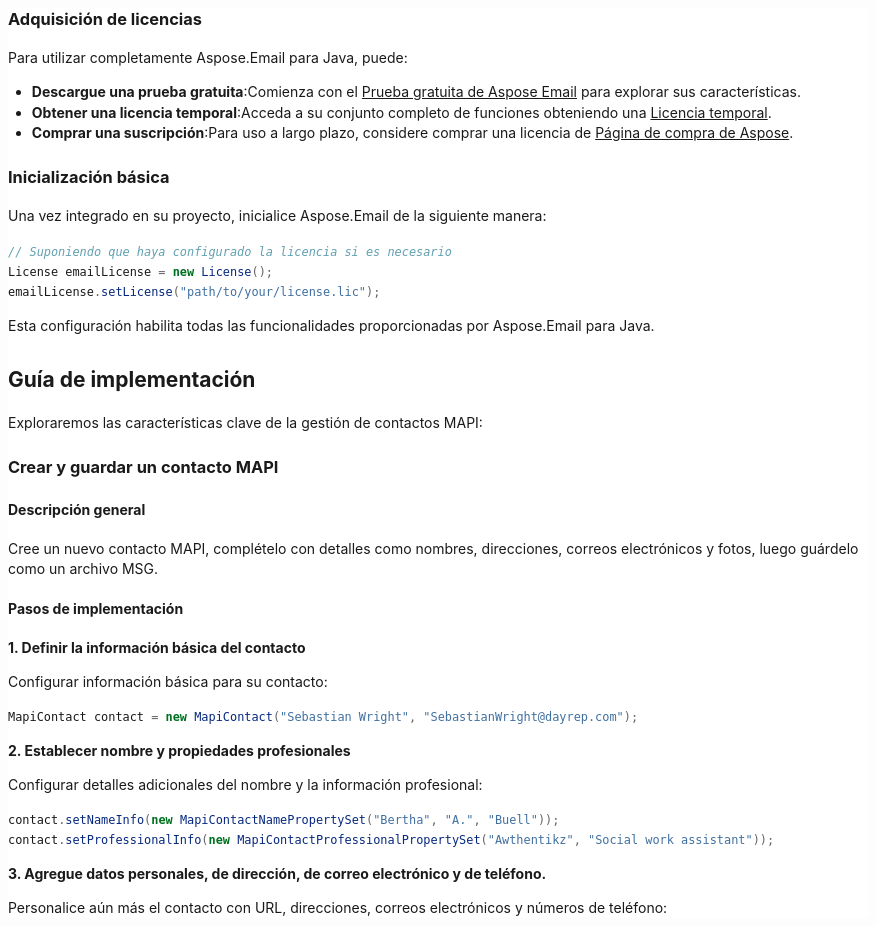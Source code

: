 ### Adquisición de licencias

Para utilizar completamente Aspose.Email para Java, puede:
- **Descargue una prueba gratuita**:Comienza con el [Prueba gratuita de Aspose Email](https://releases.aspose.com/email/java/) para explorar sus características.
- **Obtener una licencia temporal**:Acceda a su conjunto completo de funciones obteniendo una [Licencia temporal](https://purchase.aspose.com/temporary-license/).
- **Comprar una suscripción**:Para uso a largo plazo, considere comprar una licencia de [Página de compra de Aspose](https://purchase.aspose.com/buy).

### Inicialización básica

Una vez integrado en su proyecto, inicialice Aspose.Email de la siguiente manera:

```java
// Suponiendo que haya configurado la licencia si es necesario
License emailLicense = new License();
emailLicense.setLicense("path/to/your/license.lic");
```

Esta configuración habilita todas las funcionalidades proporcionadas por Aspose.Email para Java.

## Guía de implementación

Exploraremos las características clave de la gestión de contactos MAPI:

### Crear y guardar un contacto MAPI

#### Descripción general

Cree un nuevo contacto MAPI, complételo con detalles como nombres, direcciones, correos electrónicos y fotos, luego guárdelo como un archivo MSG.

#### Pasos de implementación

**1. Definir la información básica del contacto**

Configurar información básica para su contacto:

```java
MapiContact contact = new MapiContact("Sebastian Wright", "SebastianWright@dayrep.com");
```

**2. Establecer nombre y propiedades profesionales**

Configurar detalles adicionales del nombre y la información profesional:

```java
contact.setNameInfo(new MapiContactNamePropertySet("Bertha", "A.", "Buell"));
contact.setProfessionalInfo(new MapiContactProfessionalPropertySet("Awthentikz", "Social work assistant"));
```

**3. Agregue datos personales, de dirección, de correo electrónico y de teléfono.**

Personalice aún más el contacto con URL, direcciones, correos electrónicos y números de teléfono:
